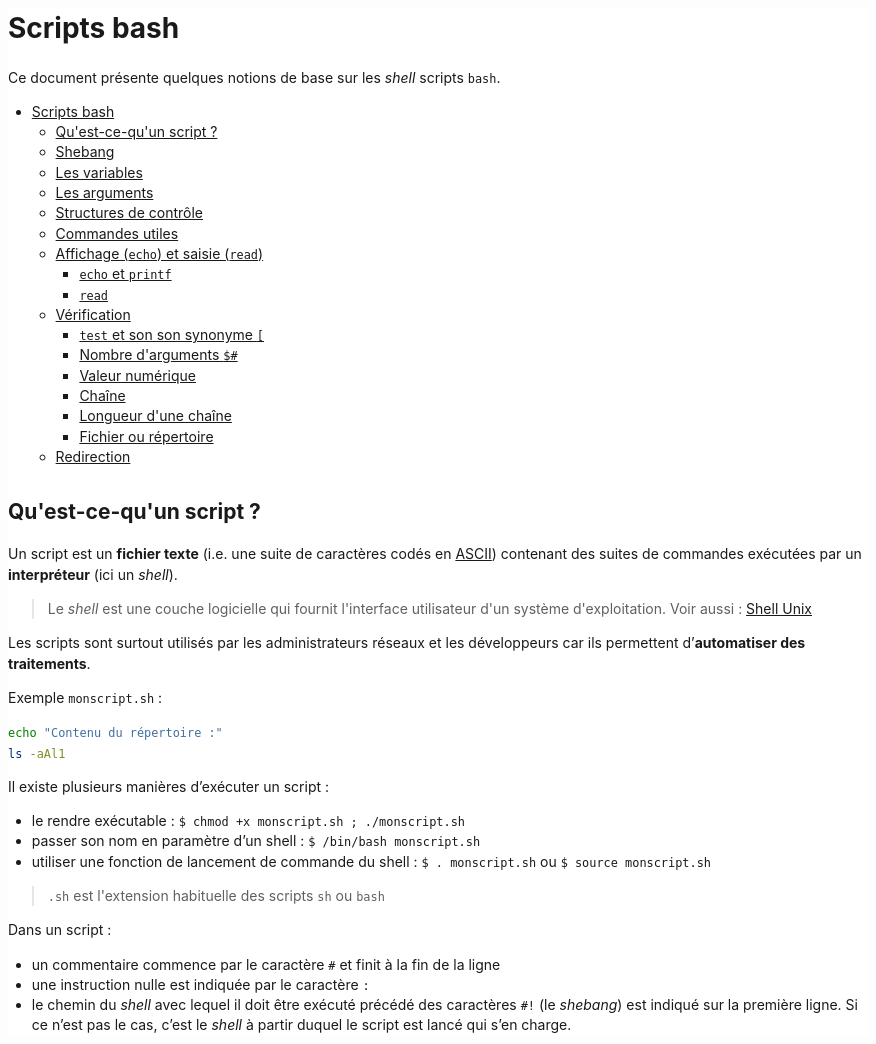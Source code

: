 # Scripts bash

Ce document présente quelques notions de base sur les _shell_ scripts `bash`.

- [Scripts bash](#scripts-bash)
  - [Qu'est-ce-qu'un script ?](#quest-ce-quun-script-)
  - [Shebang](#shebang)
  - [Les variables](#les-variables)
  - [Les arguments](#les-arguments)
  - [Structures de contrôle](#structures-de-contrôle)
  - [Commandes utiles](#commandes-utiles)
  - [Affichage (`echo`) et saisie (`read`)](#affichage-echo-et-saisie-read)
    - [`echo` et `printf`](#echo-et-printf)
    - [`read`](#read)
  - [Vérification](#vérification)
    - [`test` et son son synonyme `[`](#test-et-son-son-synonyme-)
    - [Nombre d'arguments `$#`](#nombre-darguments-)
    - [Valeur numérique](#valeur-numérique)
    - [Chaîne](#chaîne)
    - [Longueur d'une chaîne](#longueur-dune-chaîne)
    - [Fichier ou répertoire](#fichier-ou-répertoire)
  - [Redirection](#redirection)

## Qu'est-ce-qu'un script ?

Un script est un **fichier texte** (i.e. une suite de caractères codés en [ASCII](https://fr.wikipedia.org/wiki/American_Standard_Code_for_Information_Interchange)) contenant des suites de commandes exécutées par un **interpréteur** (ici un _shell_).

> Le _shell_ est une couche logicielle qui fournit l'interface utilisateur d'un système d'exploitation. Voir aussi : [Shell Unix](https://fr.wikipedia.org/wiki/Shell_Unix)

Les scripts sont surtout utilisés par les administrateurs réseaux et les développeurs car ils permettent d’**automatiser des traitements**.

Exemple `monscript.sh` :

```bash
echo "Contenu du répertoire :"
ls -aAl1
```

Il existe plusieurs manières d’exécuter un script :

- le rendre exécutable : `$ chmod +x monscript.sh ; ./monscript.sh`
- passer son nom en paramètre d’un shell : `$ /bin/bash monscript.sh`
- utiliser une fonction de lancement de commande du shell : `$ . monscript.sh` ou `$ source monscript.sh`

> `.sh` est l'extension habituelle des scripts `sh` ou `bash`

Dans un script :

- un commentaire commence par le caractère `#` et finit à la fin de la ligne
- une instruction nulle est indiquée par le caractère `:`
- le chemin du _shell_ avec lequel il doit être exécuté précédé des caractères `#!` (le _shebang_) est indiqué sur la première ligne. Si ce n’est pas le cas, c’est le _shell_ à partir duquel le script est lancé qui s’en charge.
